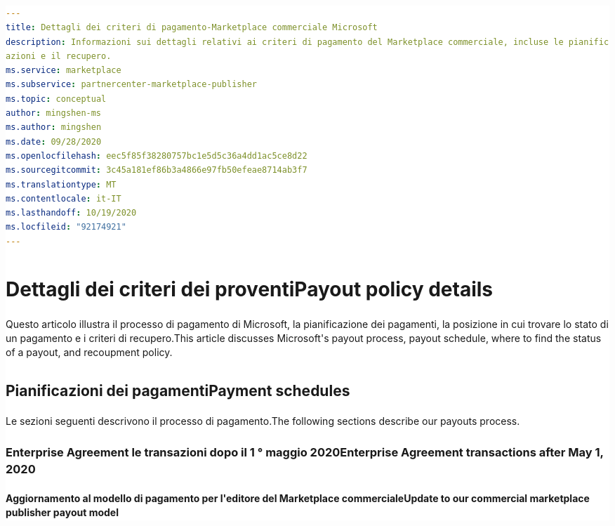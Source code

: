 ```yaml
---
title: Dettagli dei criteri di pagamento-Marketplace commerciale Microsoft
description: Informazioni sui dettagli relativi ai criteri di pagamento del Marketplace commerciale, incluse le pianificazioni e il recupero.
ms.service: marketplace
ms.subservice: partnercenter-marketplace-publisher
ms.topic: conceptual
author: mingshen-ms
ms.author: mingshen
ms.date: 09/28/2020
ms.openlocfilehash: eec5f85f38280757bc1e5d5c36a4dd1ac5ce8d22
ms.sourcegitcommit: 3c45a181ef86b3a4866e97fb50efeae8714ab3f7
ms.translationtype: MT
ms.contentlocale: it-IT
ms.lasthandoff: 10/19/2020
ms.locfileid: "92174921"
---
```

# <a name="payout-policy-details"></a><span data-ttu-id="9a63a-103">Dettagli dei criteri dei proventi</span><span class="sxs-lookup"><span data-stu-id="9a63a-103">Payout policy details</span></span>

<span data-ttu-id="9a63a-104">Questo articolo illustra il processo di pagamento di Microsoft, la pianificazione dei pagamenti, la posizione in cui trovare lo stato di un pagamento e i criteri di recupero.</span><span class="sxs-lookup"><span data-stu-id="9a63a-104">This article discusses Microsoft's payout process, payout schedule, where to find the status of a payout, and recoupment policy.</span></span>

## <a name="payment-schedules"></a><span data-ttu-id="9a63a-105">Pianificazioni dei pagamenti</span><span class="sxs-lookup"><span data-stu-id="9a63a-105">Payment schedules</span></span>

<span data-ttu-id="9a63a-106">Le sezioni seguenti descrivono il processo di pagamento.</span><span class="sxs-lookup"><span data-stu-id="9a63a-106">The following sections describe our payouts process.</span></span>

### <a name="enterprise-agreement-transactions-after-may-1-2020"></a><span data-ttu-id="9a63a-107">Enterprise Agreement le transazioni dopo il 1 ° maggio 2020</span><span class="sxs-lookup"><span data-stu-id="9a63a-107">Enterprise Agreement transactions after May 1, 2020</span></span>

#### <a name="update-to-our-commercial-marketplace-publisher-payout-model"></a><span data-ttu-id="9a63a-108">Aggiornamento al modello di pagamento per l'editore del Marketplace commerciale</span><span class="sxs-lookup"><span data-stu-id="9a63a-108">Update to our commercial marketplace publisher payout model</span></span>
